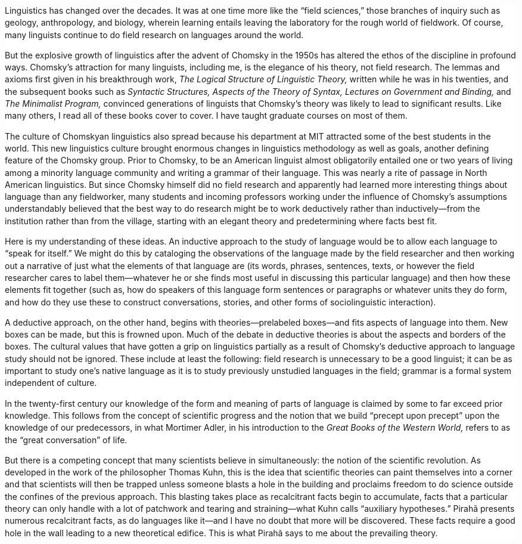 Linguistics has changed over the decades. It was at one time more like the “field sciences,” those branches of inquiry such as geology, anthropology, and biology, wherein learning entails leaving the laboratory for the rough world of fieldwork. Of course, many linguists continue to do field research on languages around the world.

But the explosive growth of linguistics after the advent of Chomsky in the 1950s has altered the ethos of the discipline in profound ways. Chomsky’s attraction for many linguists, including me, is the elegance of his theory, not field research. The lemmas and axioms first given in his breakthrough work, *The Logical Structure of Linguistic Theory,* written while he was in his twenties, and the subsequent books such as *Syntactic Structures, Aspects of the Theory of Syntax, Lectures on Government and Binding,* and *The Minimalist Program,* convinced generations of linguists that Chomsky’s theory was likely to lead to significant results. Like many others, I read all of these books cover to cover. I have taught graduate courses on most of them.

The culture of Chomskyan linguistics also spread because his department at MIT attracted some of the best students in the world. This new linguistics culture brought enormous changes in linguistics methodology as well as goals, another defining feature of the Chomsky group. Prior to Chomsky, to be an American linguist almost obligatorily entailed one or two years of living among a minority language community and writing a grammar of their language. This was nearly a rite of passage in North American linguistics. But since Chomsky himself did no field research and apparently had learned more interesting things about language than any fieldworker, many students and incoming professors working under the influence of Chomsky’s assumptions understandably believed that the best way to do research might be to work deductively rather than inductively—from the institution rather than from the village, starting with an elegant theory and predetermining where facts best fit.

Here is my understanding of these ideas. An inductive approach to the study of language would be to allow each language to “speak for itself.” We might do this by cataloging the observations of the language made by the field researcher and then working out a narrative of just what the elements of that language are \(its words, phrases, sentences, texts, or however the field researcher cares to label them—whatever he or she finds most useful in discussing this particular language\) and then how these elements fit together \(such as, how do speakers of this language form sentences or paragraphs or whatever units they do form, and how do they use these to construct conversations, stories, and other forms of sociolinguistic interaction\).

A deductive approach, on the other hand, begins with theories—prelabeled boxes—and fits aspects of language into them. New boxes can be made, but this is frowned upon. Much of the debate in deductive theories is about the aspects and borders of the boxes. The cultural values that have gotten a grip on linguistics partially as a result of Chomsky’s deductive approach to language study should not be ignored. These include at least the following: field research is unnecessary to be a good linguist; it can be as important to study one’s native language as it is to study previously unstudied languages in the field; grammar is a formal system independent of culture.

In the twenty-first century our knowledge of the form and meaning of parts of language is claimed by some to far exceed prior knowledge. This follows from the concept of scientific progress and the notion that we build “precept upon precept” upon the knowledge of our predecessors, in what Mortimer Adler, in his introduction to the *Great Books of the Western World,* refers to as the “great conversation” of life.

But there is a competing concept that many scientists believe in simultaneously: the notion of the scientific revolution. As developed in the work of the philosopher Thomas Kuhn, this is the idea that scientific theories can paint themselves into a corner and that scientists will then be trapped unless someone blasts a hole in the building and proclaims freedom to do science outside the confines of the previous approach. This blasting takes place as recalcitrant facts begin to accumulate, facts that a particular theory can only handle with a lot of patchwork and tearing and straining—what Kuhn calls “auxiliary hypotheses.” Pirahã presents numerous recalcitrant facts, as do languages like it—and I have no doubt that more will be discovered. These facts require a good hole in the wall leading to a new theoretical edifice. This is what Pirahã says to me about the prevailing theory.
